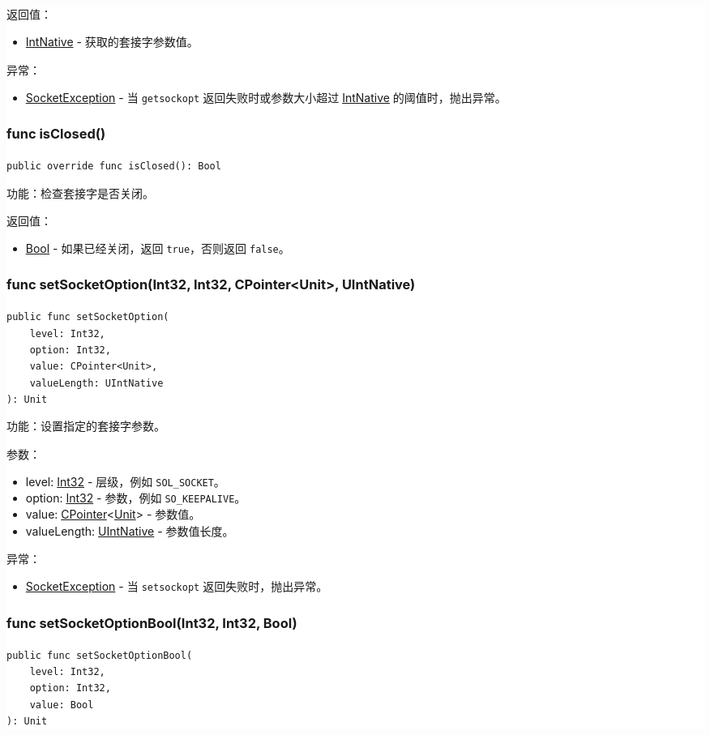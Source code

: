返回值：

- [IntNative](../../core/core_package_api/core_package_intrinsics.md#intnative) - 获取的套接字参数值。

异常：

- [SocketException](net_package_exceptions.md#class-socketexception) - 当 `getsockopt` 返回失败时或参数大小超过 [IntNative](../../core/core_package_api/core_package_intrinsics.md#intnative) 的阈值时，抛出异常。

### func isClosed()

```cangjie
public override func isClosed(): Bool
```

功能：检查套接字是否关闭。

返回值：

- [Bool](../../core/core_package_api/core_package_intrinsics.md#bool) - 如果已经关闭，返回 `true`，否则返回 `false`。

### func setSocketOption(Int32, Int32, CPointer\<Unit>, UIntNative)

```cangjie
public func setSocketOption(
    level: Int32,
    option: Int32,
    value: CPointer<Unit>,
    valueLength: UIntNative
): Unit
```

功能：设置指定的套接字参数。

参数：

- level: [Int32](../../core/core_package_api/core_package_intrinsics.md#int32) - 层级，例如 `SOL_SOCKET`。
- option: [Int32](../../core/core_package_api/core_package_intrinsics.md#int32) - 参数，例如 `SO_KEEPALIVE`。
- value: [CPointer](../../core/core_package_api/core_package_intrinsics.md#cpointert)\<[Unit](../../core/core_package_api/core_package_intrinsics.md#unit)> - 参数值。
- valueLength: [UIntNative](../../core/core_package_api/core_package_intrinsics.md#uintnative) - 参数值长度。

异常：

- [SocketException](net_package_exceptions.md#class-socketexception) - 当 `setsockopt` 返回失败时，抛出异常。

### func setSocketOptionBool(Int32, Int32, Bool)

```cangjie
public func setSocketOptionBool(
    level: Int32,
    option: Int32,
    value: Bool
): Unit
```
